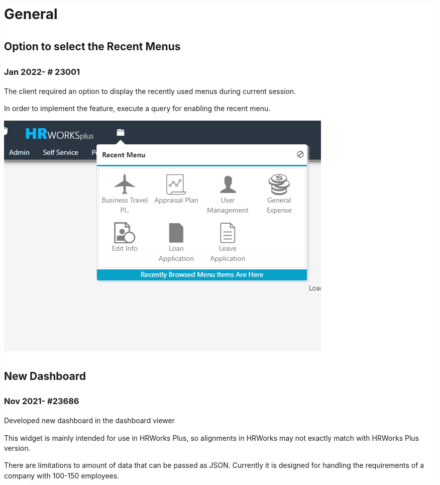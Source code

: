 # General

## Option to select the Recent Menus

### Jan 2022- # 23001

The client required an option to display the recently used menus during
current session.

In order to implement the feature, execute a query for enabling the
recent menu.

![Graphical user interface, application Description automatically generated](../img/jan-2022/image1.png)

## New Dashboard

### Nov 2021- #23686

Developed new dashboard in the dashboard viewer

This widget is mainly intended for use in HRWorks Plus, so alignments in
HRWorks may not exactly match with HRWorks Plus version.

There are limitations to amount of data that can be passed as JSON.
Currently it is designed for handling the requirements of a company with
100-150 employees.

